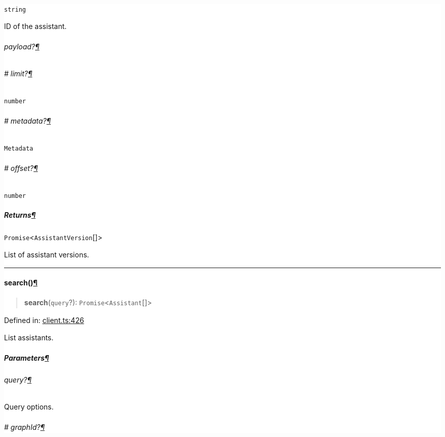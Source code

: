 `string`

ID of the assistant.

###### payload?[¶](https://langchain-ai.github.io/langgraph/cloud/reference/sdk/js_ts_sdk_ref/#payload_3 "Permanent link")

###### # limit?[¶](https://langchain-ai.github.io/langgraph/cloud/reference/sdk/js_ts_sdk_ref/#limit_5 "Permanent link")

`number`

###### # metadata?[¶](https://langchain-ai.github.io/langgraph/cloud/reference/sdk/js_ts_sdk_ref/#metadata_9 "Permanent link")

`Metadata`

###### # offset?[¶](https://langchain-ai.github.io/langgraph/cloud/reference/sdk/js_ts_sdk_ref/#offset_5 "Permanent link")

`number`

##### Returns[¶](https://langchain-ai.github.io/langgraph/cloud/reference/sdk/js_ts_sdk_ref/#returns_13 "Permanent link")

`Promise`\<`AssistantVersion`[]>

List of assistant versions.

---

#### search()[¶](https://langchain-ai.github.io/langgraph/cloud/reference/sdk/js_ts_sdk_ref/#search "Permanent link")

> **search**(`query`?): `Promise`\<`Assistant`[]>

Defined in: [client.ts:426](https://github.com/langchain-ai/langgraph/blob/1acad37beee3b2509cbf0f07d66377176b8eafe2/libs/sdk-js/src/client.ts#L426)

List assistants.

##### Parameters[¶](https://langchain-ai.github.io/langgraph/cloud/reference/sdk/js_ts_sdk_ref/#parameters_13 "Permanent link")

###### query?[¶](https://langchain-ai.github.io/langgraph/cloud/reference/sdk/js_ts_sdk_ref/#query_1 "Permanent link")

Query options.

###### # graphId?[¶](https://langchain-ai.github.io/langgraph/cloud/reference/sdk/js_ts_sdk_ref/#graphid_1 "Permanent link")
